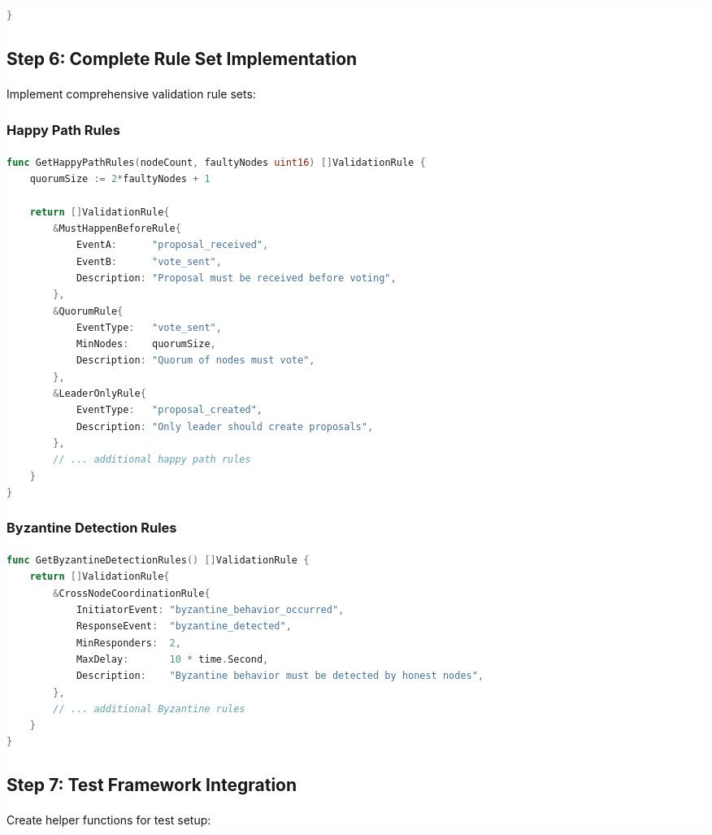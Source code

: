 ```go
}
```

## Step 6: Complete Rule Set Implementation
Implement comprehensive validation rule sets:

### Happy Path Rules
```go
func GetHappyPathRules(nodeCount, faultyNodes uint16) []ValidationRule {
    quorumSize := 2*faultyNodes + 1
    
    return []ValidationRule{
        &MustHappenBeforeRule{
            EventA:      "proposal_received",
            EventB:      "vote_sent", 
            Description: "Proposal must be received before voting",
        },
        &QuorumRule{
            EventType:   "vote_sent",
            MinNodes:    quorumSize,
            Description: "Quorum of nodes must vote",
        },
        &LeaderOnlyRule{
            EventType:   "proposal_created",
            Description: "Only leader should create proposals",
        },
        // ... additional happy path rules
    }
}
```

### Byzantine Detection Rules
```go
func GetByzantineDetectionRules() []ValidationRule {
    return []ValidationRule{
        &CrossNodeCoordinationRule{
            InitiatorEvent: "byzantine_behavior_occurred",
            ResponseEvent:  "byzantine_detected",
            MinResponders:  2,
            MaxDelay:       10 * time.Second,
            Description:    "Byzantine behavior must be detected by honest nodes",
        },
        // ... additional Byzantine rules
    }
}
```

## Step 7: Test Framework Integration
Create helper functions for test setup:
